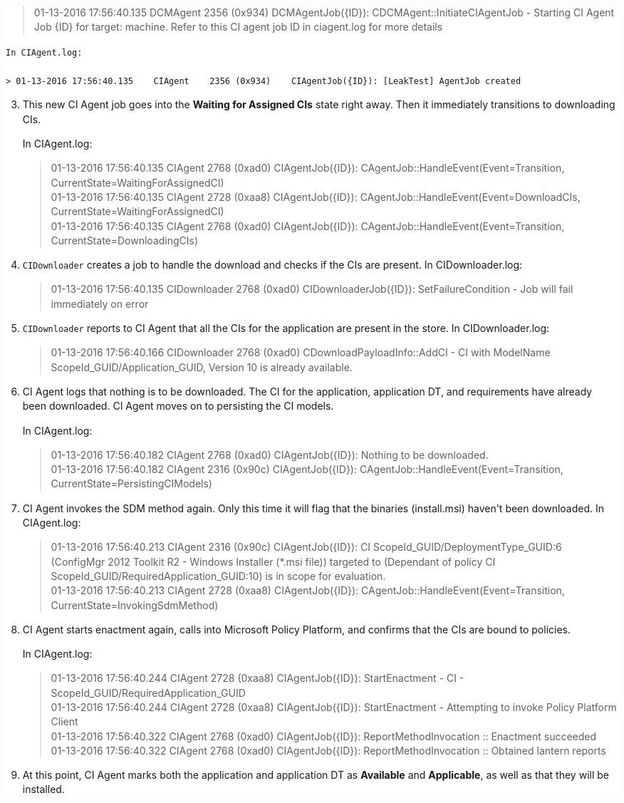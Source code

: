    > 01-13-2016 17:56:40.135    DCMAgent    2356 (0x934)    DCMAgentJob({ID}): CDCMAgent::InitiateCIAgentJob - Starting CI Agent Job {ID} for target: machine. Refer to this CI agent job ID in ciagent.log for more details

    In CIAgent.log:

    > 01-13-2016 17:56:40.135    CIAgent    2356 (0x934)    CIAgentJob({ID}): [LeakTest] AgentJob created
3. This new CI Agent job goes into the **Waiting for Assigned CIs** state right away. Then it immediately transitions to downloading CIs.

    In CIAgent.log:

    > 01-13-2016 17:56:40.135    CIAgent    2768 (0xad0)    CIAgentJob({ID}): CAgentJob::HandleEvent(Event=Transition, CurrentState=WaitingForAssignedCI)  
    > 01-13-2016 17:56:40.135    CIAgent    2728 (0xaa8)    CIAgentJob({ID}): CAgentJob::HandleEvent(Event=DownloadCIs, CurrentState=WaitingForAssignedCI)  
    > 01-13-2016 17:56:40.135    CIAgent    2768 (0xad0)    CIAgentJob({ID}): CAgentJob::HandleEvent(Event=Transition, CurrentState=DownloadingCIs)
4. `CIDownloader` creates a job to handle the download and checks if the CIs are present. In CIDownloader.log:

   > 01-13-2016 17:56:40.135    CIDownloader    2768 (0xad0)    CIDownloaderJob({ID}): SetFailureCondition - Job will fail immediately on error
5. `CIDownloader` reports to CI Agent that all the CIs for the application are present in the store. In CIDownloader.log:

   > 01-13-2016 17:56:40.166    CIDownloader    2768 (0xad0)    CDownloadPayloadInfo::AddCI - CI with ModelName ScopeId_GUID/Application_GUID, Version 10 is already available.
6. CI Agent logs that nothing is to be downloaded. The CI for the application, application DT, and requirements have already been downloaded. CI Agent moves on to persisting the CI models.

   In CIAgent.log:

   > 01-13-2016 17:56:40.182    CIAgent    2768 (0xad0)    CIAgentJob({ID}): Nothing to be downloaded.  
   > 01-13-2016 17:56:40.182    CIAgent    2316 (0x90c)    CIAgentJob({ID}): CAgentJob::HandleEvent(Event=Transition, CurrentState=PersistingCIModels)
7. CI Agent invokes the SDM method again. Only this time it will flag that the binaries (install.msi) haven't been downloaded. In CIAgent.log:

   > 01-13-2016 17:56:40.213    CIAgent    2316 (0x90c)    CIAgentJob({ID}):  CI ScopeId_GUID/DeploymentType_GUID:6 (ConfigMgr 2012 Toolkit R2 - Windows Installer (*.msi file)) targeted to  (Dependant of policy CI ScopeId_GUID/RequiredApplication_GUID:10) is in scope for evaluation.  
   > 01-13-2016 17:56:40.213    CIAgent    2728 (0xaa8)    CIAgentJob({ID}): CAgentJob::HandleEvent(Event=Transition, CurrentState=InvokingSdmMethod)
8. CI Agent starts enactment again, calls into Microsoft Policy Platform, and confirms that the CIs are bound to policies.

   In CIAgent.log:

   > 01-13-2016 17:56:40.244    CIAgent    2728 (0xaa8)    CIAgentJob({ID}): StartEnactment - CI - ScopeId_GUID/RequiredApplication_GUID  
   > 01-13-2016 17:56:40.244    CIAgent    2728 (0xaa8)    CIAgentJob({ID}): StartEnactment - Attempting to invoke Policy Platform Client  
   > 01-13-2016 17:56:40.322    CIAgent    2768 (0xad0)    CIAgentJob({ID}): ReportMethodInvocation :: Enactment succeeded  
   > 01-13-2016 17:56:40.322    CIAgent    2768 (0xad0)    CIAgentJob({ID}): ReportMethodInvocation :: Obtained lantern reports
9. At this point, CI Agent marks both the application and application DT as **Available** and **Applicable**, as well as that they will be installed.
